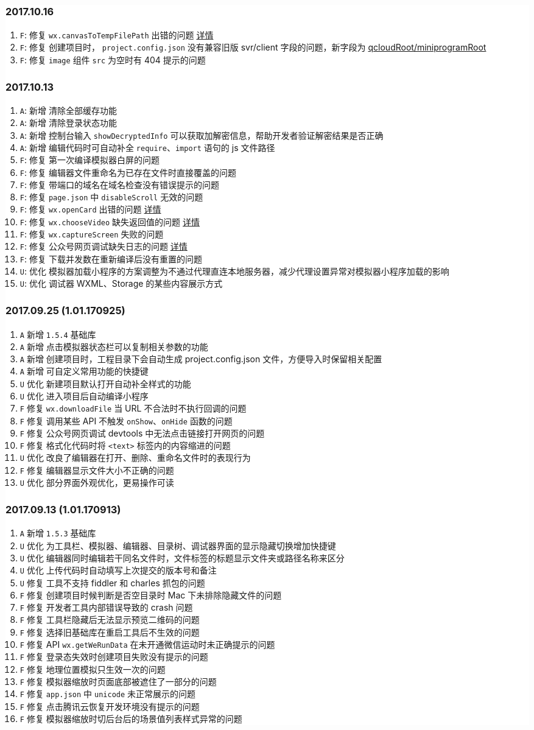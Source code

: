 
### 2017.10.16

1. `F`: 修复 `wx.canvasToTempFilePath` 出错的问题 [详情](https://developers.weixin.qq.com/blogdetail?action=get_post_info&lang=zh_CN&token=&docid=ca4670585cd9574e83fded98fb21f7c4)
1. `F`: 修复 创建项目时， `project.config.json` 没有兼容旧版 svr/client 字段的问题，新字段为 [qcloudRoot/miniprogramRoot](https://mp.weixin.qq.com/debug/wxadoc/dev/devtools/edit.html#项目配置文件)
1. `F`: 修复 `image` 组件 `src` 为空时有 404 提示的问题

### 2017.10.13

1. `A`: 新增 清除全部缓存功能
1. `A`: 新增 清除登录状态功能
1. `A`: 新增 控制台输入 `showDecryptedInfo` 可以获取加解密信息，帮助开发者验证解密结果是否正确
1. `A`: 新增 编辑代码时可自动补全 `require`、`import` 语句的 js 文件路径
1. `F`: 修复 第一次编译模拟器白屏的问题
1. `F`: 修复 编辑器文件重命名为已存在文件时直接覆盖的问题
1. `F`: 修复 带端口的域名在域名检查没有错误提示的问题
1. `F`: 修复 `page.json` 中 `disableScroll` 无效的问题
1. `F`: 修复 `wx.openCard` 出错的问题 [详情](https://developers.weixin.qq.com/blogdetail?action=get_post_info&lang=zh_CN&token=884195151&docid=6618f4cb1a6bba0912c4d26ba38c1e75)
1. `F`: 修复 `wx.chooseVideo` 缺失返回值的问题 [详情](https://developers.weixin.qq.com/blogdetail?action=get_post_info&lang=zh_CN&token=1948639319&docid=aa927770e2b465655812597bae1495e9)
1. `F`: 修复 `wx.captureScreen` 失败的问题
1. `F`: 修复 公众号网页调试缺失日志的问题 [详情](https://developers.weixin.qq.com/blogdetail?action=get_post_info&docid=afbadbd49c574073929e71ead0474869&token=1480217028&lang=zh_CN)
1. `F`: 修复 下载并发数在重新编译后没有重置的问题
1. `U`: 优化 模拟器加载小程序的方案调整为不通过代理直连本地服务器，减少代理设置异常对模拟器小程序加载的影响
1. `U`: 优化 调试器 WXML、Storage 的某些内容展示方式


### 2017.09.25 (1.01.170925)

1. `A` 新增 `1.5.4` 基础库
1. `A` 新增 点击模拟器状态栏可以复制相关参数的功能
1. `A` 新增 创建项目时，工程目录下会自动生成 project.config.json 文件，方便导入时保留相关配置
1. `A` 新增 可自定义常用功能的快捷键
1. `U` 优化 新建项目默认打开自动补全样式的功能
1. `U` 优化 进入项目后自动编译小程序
1. `F` 修复 `wx.downloadFile` 当 URL 不合法时不执行回调的问题
1. `F` 修复 调用某些 API 不触发 `onShow`、`onHide` 函数的问题
1. `F` 修复 公众号网页调试 devtools 中无法点击链接打开网页的问题
1. `F` 修复 格式化代码时将 `<text>` 标签内的内容缩进的问题
1. `U` 优化 改良了编辑器在打开、删除、重命名文件时的表现行为
1. `F` 修复 编辑器显示文件大小不正确的问题
1. `U` 优化 部分界面外观优化，更易操作可读

### 2017.09.13 (1.01.170913)

1. `A` 新增 `1.5.3` 基础库
1. `U` 优化 为工具栏、模拟器、编辑器、目录树、调试器界面的显示隐藏切换增加快捷键
1. `U` 优化 编辑器同时编辑若干同名文件时，文件标签的标题显示文件夹或路径名称来区分
1. `U` 优化 上传代码时自动填写上次提交的版本号和备注
1. `U` 修复 工具不支持 fiddler 和 charles 抓包的问题
1. `F` 修复 创建项目时候判断是否空目录时 Mac 下未排除隐藏文件的问题
1. `F` 修复 开发者工具内部错误导致的 crash 问题
1. `F` 修复 工具栏隐藏后无法显示预览二维码的问题
1. `F` 修复 选择旧基础库在重启工具后不生效的问题
1. `F` 修复 API `wx.getWeRunData` 在未开通微信运动时未正确提示的问题
1. `F` 修复 登录态失效时创建项目失败没有提示的问题
1. `F` 修复 地理位置模拟只生效一次的问题
1. `F` 修复 模拟器缩放时页面底部被遮住了一部分的问题
1. `F` 修复 `app.json` 中 `unicode` 未正常展示的问题
1. `F` 修复 点击腾讯云恢复开发环境没有提示的问题
1. `F` 修复 模拟器缩放时切后台后的场景值列表样式异常的问题